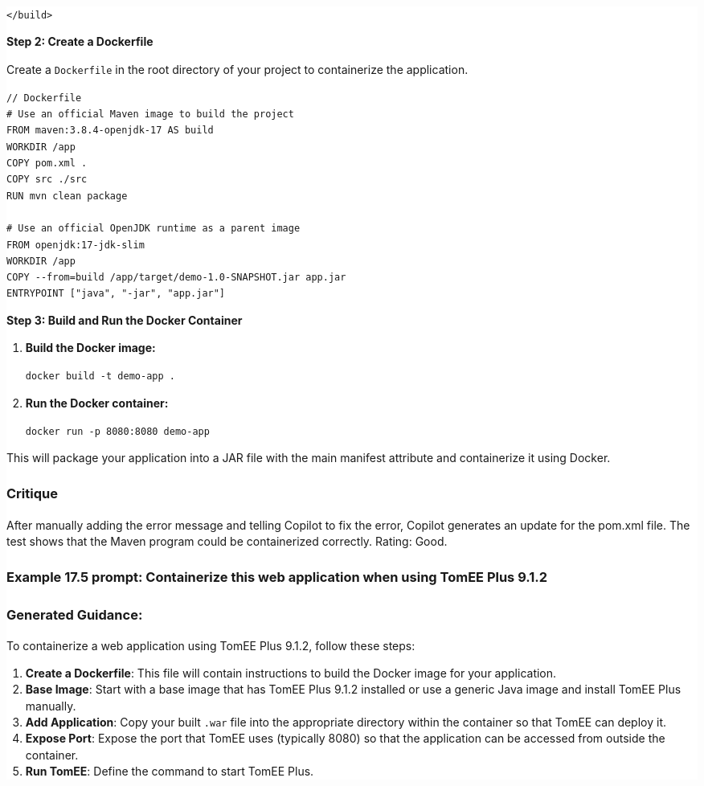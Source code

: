 ```
</build>
```

**Step 2: Create a Dockerfile**

Create a `Dockerfile` in the root directory of your project to containerize the application.

```
// Dockerfile
# Use an official Maven image to build the project
FROM maven:3.8.4-openjdk-17 AS build
WORKDIR /app
COPY pom.xml .
COPY src ./src
RUN mvn clean package

# Use an official OpenJDK runtime as a parent image
FROM openjdk:17-jdk-slim
WORKDIR /app
COPY --from=build /app/target/demo-1.0-SNAPSHOT.jar app.jar
ENTRYPOINT ["java", "-jar", "app.jar"]
```

**Step 3: Build and Run the Docker Container**

1. **Build the Docker image:**

   ``````
   docker build -t demo-app .
   ``````

2. **Run the Docker container:**

   ``````
   docker run -p 8080:8080 demo-app
   ``````

This will package your application into a JAR file with the main manifest attribute and containerize it using Docker.

### Critique

After manually adding the error message and telling Copilot to fix the error, Copilot generates an update for the pom.xml file. The test shows that the Maven program could be containerized correctly. Rating: Good.

### Example 17.5 prompt: Containerize this web application when using TomEE Plus 9.1.2

### Generated Guidance:

To containerize a web application using TomEE Plus 9.1.2, follow these steps:

1. **Create a Dockerfile**: This file will contain instructions to build the Docker image for your application.
2. **Base Image**: Start with a base image that has TomEE Plus 9.1.2 installed or use a generic Java image and install TomEE Plus manually.
3. **Add Application**: Copy your built `.war` file into the appropriate directory within the container so that TomEE can deploy it.
4. **Expose Port**: Expose the port that TomEE uses (typically 8080) so that the application can be accessed from outside the container.
5. **Run TomEE**: Define the command to start TomEE Plus.
